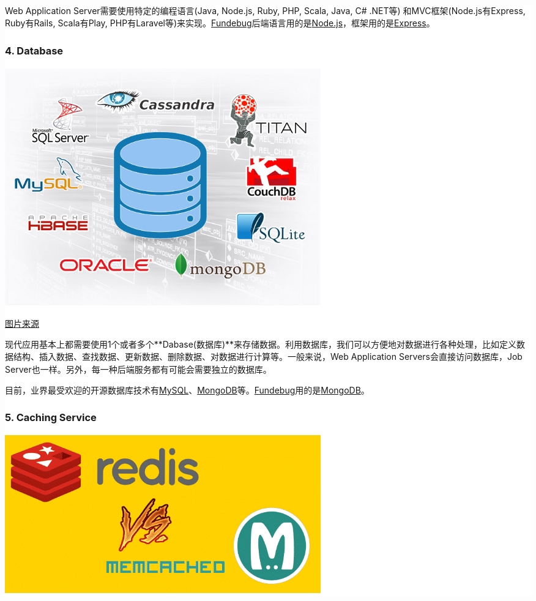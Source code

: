 Web Application Server需要使用特定的编程语言(Java, Node.js, Ruby, PHP, Scala, Java, C# .NET等) 和MVC框架(Node.js有Express, Ruby有Rails, Scala有Play, PHP有Laravel等)来实现。[Fundebug](https://www.fundebug.com/)后端语言用的是[Node.js](https://nodejs.org/en/)，框架用的是[Express](https://expressjs.com/)。

### 4. Database

<img style="width:60%;" src="./11-element-of-web-application/database.jpg" />

[图片来源](https://www.novelucent.com/services/database-services)

现代应用基本上都需要使用1个或者多个**Dabase(数据库)**来存储数据。利用数据库，我们可以方便地对数据进行各种处理，比如定义数据结构、插入数据、查找数据、更新数据、删除数据、对数据进行计算等。一般来说，Web Application Servers会直接访问数据库，Job Server也一样。另外，每一种后端服务都有可能会需要独立的数据库。

目前，业界最受欢迎的开源数据库技术有[MySQL](https://www.mysql.com/)、[MongoDB](https://www.mongodb.com/)等。[Fundebug](https://www.fundebug.com/)用的是[MongoDB](https://www.mongodb.com/)。

### 5. Caching Service

<img style="width:60%;" src="./11-element-of-web-application/redis_memcached.png" />
